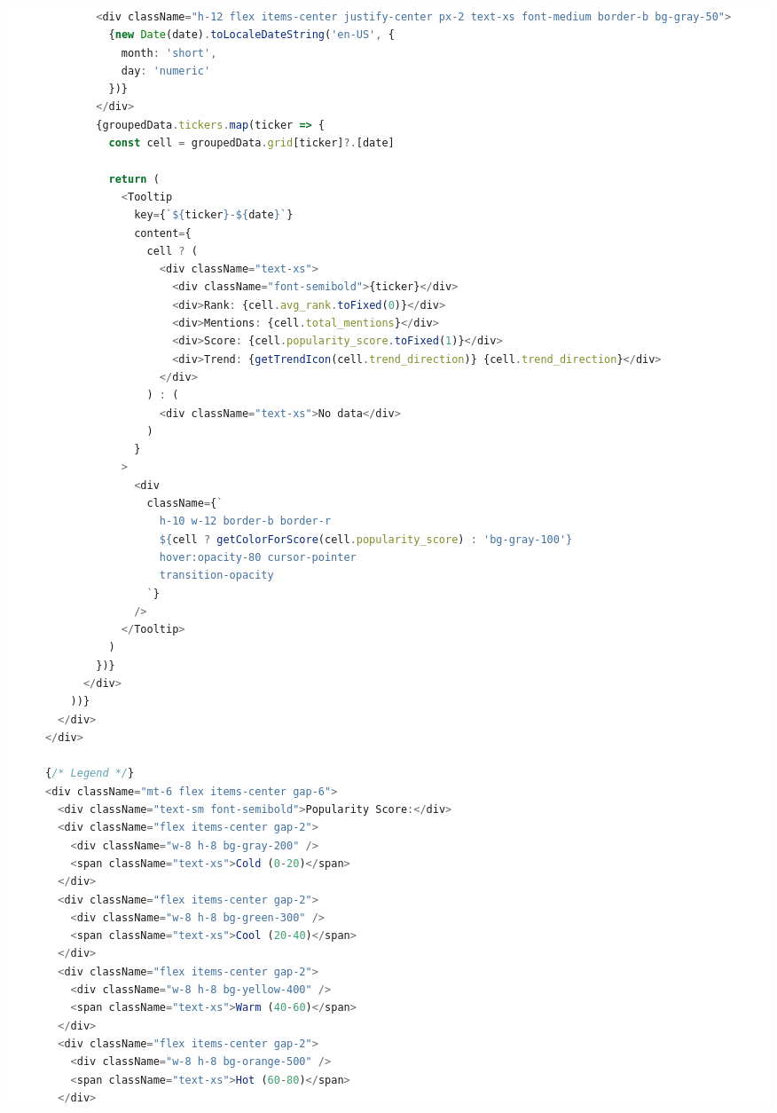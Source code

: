 ```typescript
              <div className="h-12 flex items-center justify-center px-2 text-xs font-medium border-b bg-gray-50">
                {new Date(date).toLocaleDateString('en-US', {
                  month: 'short',
                  day: 'numeric'
                })}
              </div>
              {groupedData.tickers.map(ticker => {
                const cell = groupedData.grid[ticker]?.[date]

                return (
                  <Tooltip
                    key={`${ticker}-${date}`}
                    content={
                      cell ? (
                        <div className="text-xs">
                          <div className="font-semibold">{ticker}</div>
                          <div>Rank: {cell.avg_rank.toFixed(0)}</div>
                          <div>Mentions: {cell.total_mentions}</div>
                          <div>Score: {cell.popularity_score.toFixed(1)}</div>
                          <div>Trend: {getTrendIcon(cell.trend_direction)} {cell.trend_direction}</div>
                        </div>
                      ) : (
                        <div className="text-xs">No data</div>
                      )
                    }
                  >
                    <div
                      className={`
                        h-10 w-12 border-b border-r
                        ${cell ? getColorForScore(cell.popularity_score) : 'bg-gray-100'}
                        hover:opacity-80 cursor-pointer
                        transition-opacity
                      `}
                    />
                  </Tooltip>
                )
              })}
            </div>
          ))}
        </div>
      </div>

      {/* Legend */}
      <div className="mt-6 flex items-center gap-6">
        <div className="text-sm font-semibold">Popularity Score:</div>
        <div className="flex items-center gap-2">
          <div className="w-8 h-8 bg-gray-200" />
          <span className="text-xs">Cold (0-20)</span>
        </div>
        <div className="flex items-center gap-2">
          <div className="w-8 h-8 bg-green-300" />
          <span className="text-xs">Cool (20-40)</span>
        </div>
        <div className="flex items-center gap-2">
          <div className="w-8 h-8 bg-yellow-400" />
          <span className="text-xs">Warm (40-60)</span>
        </div>
        <div className="flex items-center gap-2">
          <div className="w-8 h-8 bg-orange-500" />
          <span className="text-xs">Hot (60-80)</span>
        </div>
```